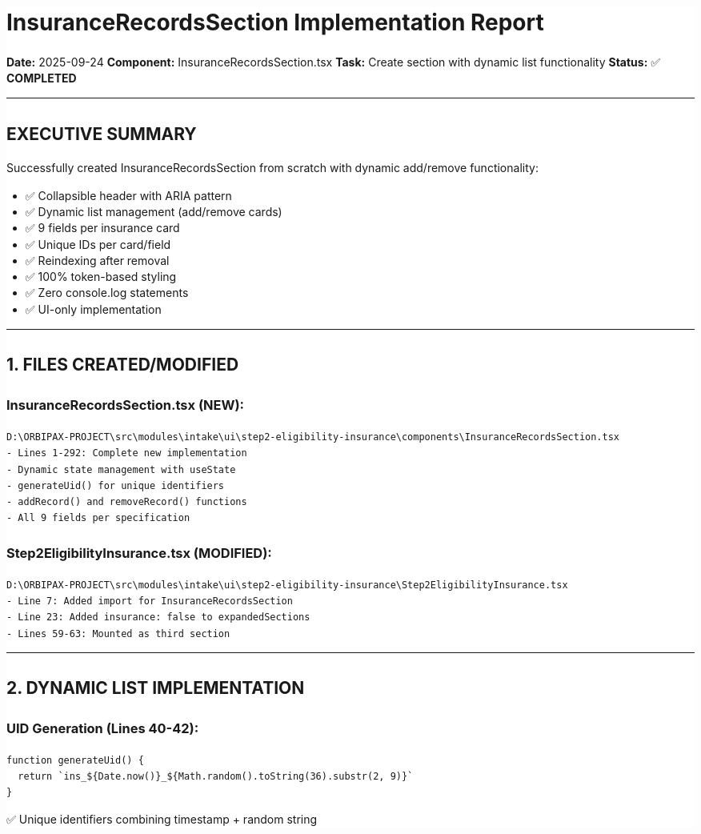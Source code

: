 # InsuranceRecordsSection Implementation Report

**Date:** 2025-09-24
**Component:** InsuranceRecordsSection.tsx
**Task:** Create section with dynamic list functionality
**Status:** ✅ **COMPLETED**

---

## EXECUTIVE SUMMARY

Successfully created InsuranceRecordsSection from scratch with dynamic add/remove functionality:
- ✅ Collapsible header with ARIA pattern
- ✅ Dynamic list management (add/remove cards)
- ✅ 9 fields per insurance card
- ✅ Unique IDs per card/field
- ✅ Reindexing after removal
- ✅ 100% token-based styling
- ✅ Zero console.log statements
- ✅ UI-only implementation

---

## 1. FILES CREATED/MODIFIED

### InsuranceRecordsSection.tsx (NEW):
```
D:\ORBIPAX-PROJECT\src\modules\intake\ui\step2-eligibility-insurance\components\InsuranceRecordsSection.tsx
- Lines 1-292: Complete new implementation
- Dynamic state management with useState
- generateUid() for unique identifiers
- addRecord() and removeRecord() functions
- All 9 fields per specification
```

### Step2EligibilityInsurance.tsx (MODIFIED):
```
D:\ORBIPAX-PROJECT\src\modules\intake\ui\step2-eligibility-insurance\Step2EligibilityInsurance.tsx
- Line 7: Added import for InsuranceRecordsSection
- Line 23: Added insurance: false to expandedSections
- Lines 59-63: Mounted as third section
```

---

## 2. DYNAMIC LIST IMPLEMENTATION

### UID Generation (Lines 40-42):
```tsx
function generateUid() {
  return `ins_${Date.now()}_${Math.random().toString(36).substr(2, 9)}`
}
```
✅ Unique identifiers combining timestamp + random string
